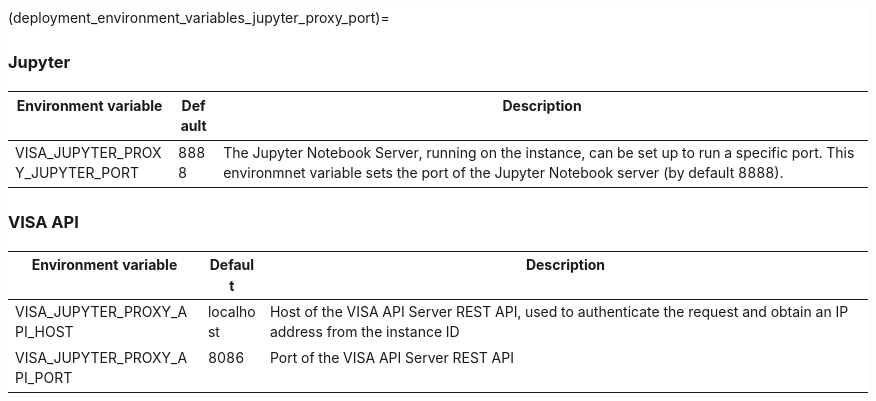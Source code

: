 (deployment_environment_variables_jupyter_proxy_port)=
### Jupyter

| Environment variable | Default | Description |
|---|---|---|
| VISA_JUPYTER_PROXY_JUPYTER_PORT | 8888  |  The Jupyter Notebook Server, running on the instance, can be set up to run a specific port. This environmnet variable sets the port of the Jupyter Notebook server (by default 8888). |

### VISA API

| Environment variable | Default | Description |
|---|---|---|
| VISA_JUPYTER_PROXY_API_HOST | localhost  | Host of the VISA API Server REST API, used to authenticate the request and obtain an IP address from the instance ID |
| VISA_JUPYTER_PROXY_API_PORT |  8086 |  Port of the VISA API Server REST API |

